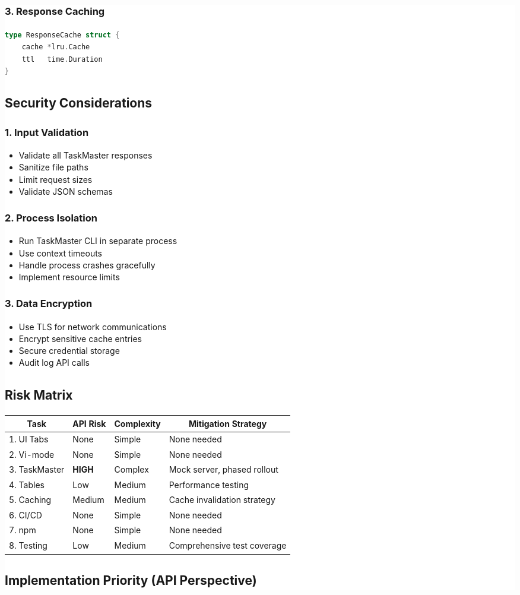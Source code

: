 ### 3. Response Caching
```go
type ResponseCache struct {
    cache *lru.Cache
    ttl   time.Duration
}
```

## Security Considerations

### 1. Input Validation
- Validate all TaskMaster responses
- Sanitize file paths
- Limit request sizes
- Validate JSON schemas

### 2. Process Isolation
- Run TaskMaster CLI in separate process
- Use context timeouts
- Handle process crashes gracefully
- Implement resource limits

### 3. Data Encryption
- Use TLS for network communications
- Encrypt sensitive cache entries
- Secure credential storage
- Audit log API calls

## Risk Matrix

| Task | API Risk | Complexity | Mitigation Strategy |
|------|----------|------------|--------------------|
| 1. UI Tabs | None | Simple | None needed |
| 2. Vi-mode | None | Simple | None needed |
| 3. TaskMaster | **HIGH** | Complex | Mock server, phased rollout |
| 4. Tables | Low | Medium | Performance testing |
| 5. Caching | Medium | Medium | Cache invalidation strategy |
| 6. CI/CD | None | Simple | None needed |
| 7. npm | None | Simple | None needed |
| 8. Testing | Low | Medium | Comprehensive test coverage |

## Implementation Priority (API Perspective)
